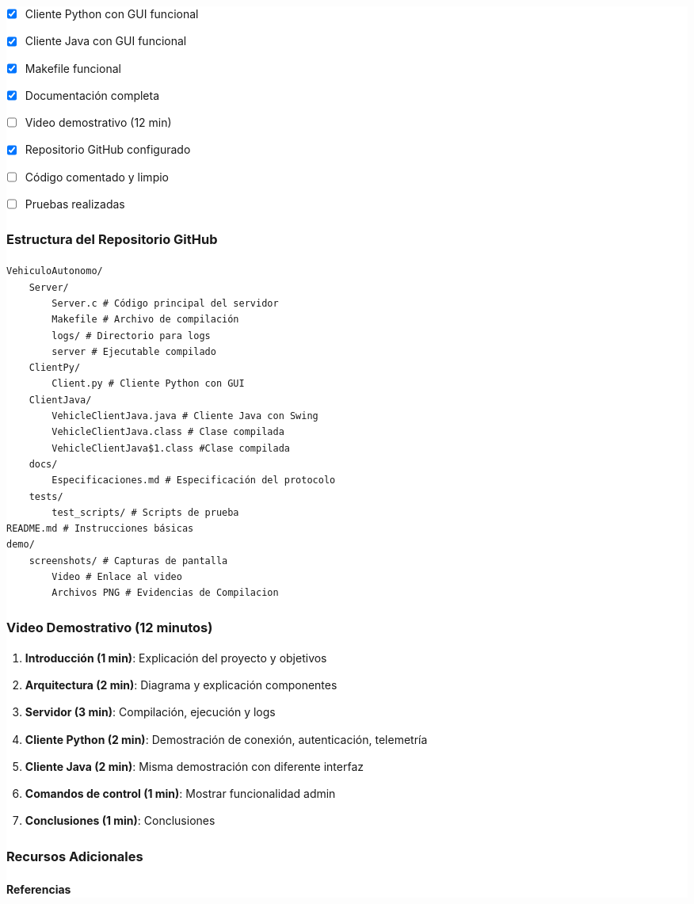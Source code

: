 - [x] Cliente Python con GUI funcional

- [x] Cliente Java con GUI funcional

- [x] Makefile funcional

- [x] Documentación completa

- [ ] Video demostrativo (12 min)

- [x] Repositorio GitHub configurado

- [ ] Código comentado y limpio

- [ ] Pruebas realizadas


### Estructura del Repositorio GitHub

```
VehiculoAutonomo/
	Server/
		Server.c # Código principal del servidor
		Makefile # Archivo de compilación
		logs/ # Directorio para logs
		server # Ejecutable compilado
	ClientPy/
		Client.py # Cliente Python con GUI
	ClientJava/
		VehicleClientJava.java # Cliente Java con Swing
		VehicleClientJava.class # Clase compilada
		VehicleClientJava$1.class #Clase compilada
	docs/
		Especificaciones.md # Especificación del protocolo
	tests/
		test_scripts/ # Scripts de prueba
README.md # Instrucciones básicas
demo/
	screenshots/ # Capturas de pantalla
		Video # Enlace al video
		Archivos PNG # Evidencias de Compilacion

```
### Video Demostrativo (12 minutos)

1.  **Introducción (1 min)**: Explicación del proyecto y objetivos

2.  **Arquitectura (2 min)**: Diagrama y explicación componentes

3.  **Servidor (3 min)**: Compilación, ejecución y logs

4.  **Cliente Python (2 min)**: Demostración de conexión, autenticación, telemetría

5.  **Cliente Java (2 min)**: Misma demostración con diferente interfaz

6.  **Comandos de control (1 min)**: Mostrar funcionalidad admin

7.  **Conclusiones (1 min)**: Conclusiones
### Recursos Adicionales
#### Referencias 
